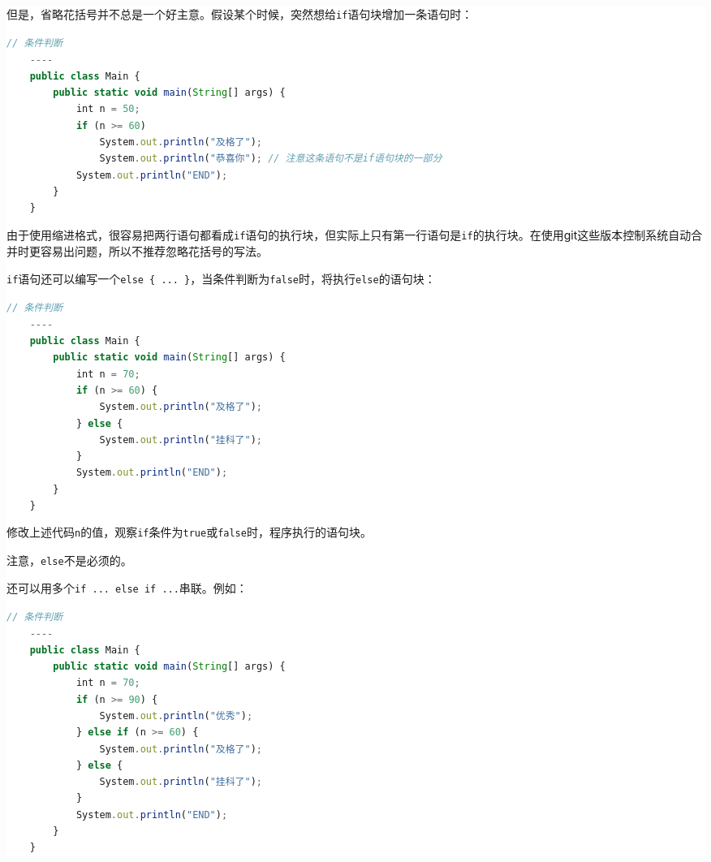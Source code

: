 但是，省略花括号并不总是一个好主意。假设某个时候，突然想给`if`语句块增加一条语句时：


```js 
// 条件判断
    ----
    public class Main {
        public static void main(String[] args) {
            int n = 50;
            if (n >= 60)
                System.out.println("及格了");
                System.out.println("恭喜你"); // 注意这条语句不是if语句块的一部分
            System.out.println("END");
        }
    }
```

由于使用缩进格式，很容易把两行语句都看成`if`语句的执行块，但实际上只有第一行语句是`if`的执行块。在使用git这些版本控制系统自动合并时更容易出问题，所以不推荐忽略花括号的写法。

`if`语句还可以编写一个`else { ... }`，当条件判断为`false`时，将执行`else`的语句块：

```js 
// 条件判断
    ----
    public class Main {
        public static void main(String[] args) {
            int n = 70;
            if (n >= 60) {
                System.out.println("及格了");
            } else {
                System.out.println("挂科了");
            }
            System.out.println("END");
        }
    }
```

修改上述代码`n`的值，观察`if`条件为`true`或`false`时，程序执行的语句块。

注意，`else`不是必须的。

还可以用多个`if ... else if ...`串联。例如：

```js 
// 条件判断
    ----
    public class Main {
        public static void main(String[] args) {
            int n = 70;
            if (n >= 90) {
                System.out.println("优秀");
            } else if (n >= 60) {
                System.out.println("及格了");
            } else {
                System.out.println("挂科了");
            }
            System.out.println("END");
        }
    }
```
